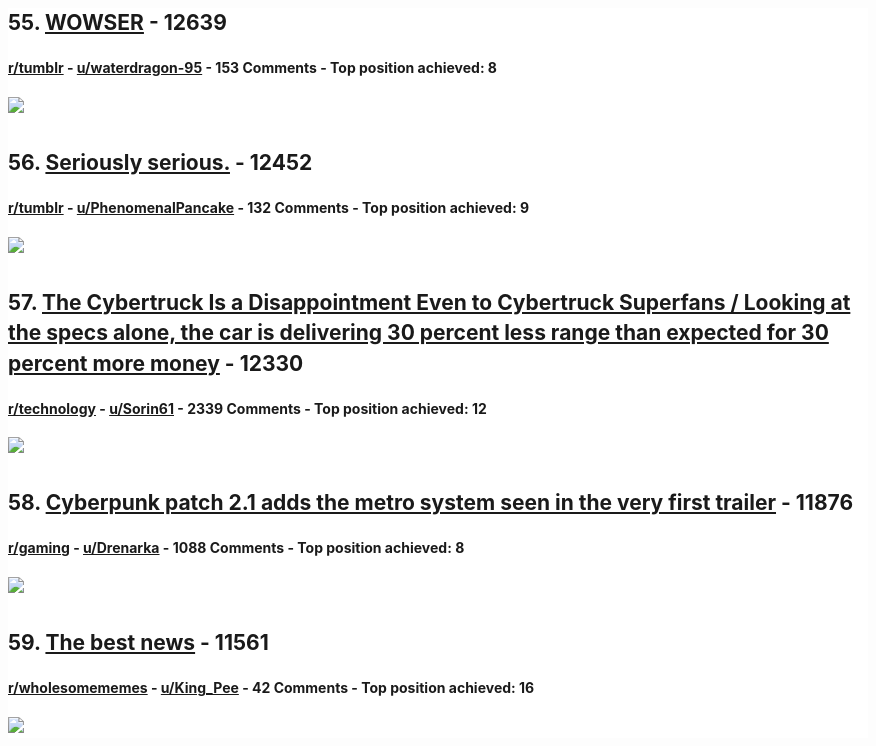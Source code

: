 ## 55. [WOWSER](http://reddit.com/r/tumblr/comments/188eedk/wowser/) - 12639
#### [r/tumblr](http://reddit.com/r/tumblr) - [u/waterdragon-95](http://reddit.com/u/waterdragon-95) - 153 Comments - Top position achieved: 8

<a href="https://i.redd.it/pkh21budap3c1.jpg"><img src="https://b.thumbs.redditmedia.com/JpA70p2-Ht6w1qx-zdS30DJE6y7SLXWUdRXMe_Xg8Cw.jpg"></img></a>

## 56. [Seriously serious.](http://reddit.com/r/tumblr/comments/188aw58/seriously_serious/) - 12452
#### [r/tumblr](http://reddit.com/r/tumblr) - [u/PhenomenalPancake](http://reddit.com/u/PhenomenalPancake) - 132 Comments - Top position achieved: 9

<a href="https://i.redd.it/7l92h28pho3c1.jpg"><img src="https://b.thumbs.redditmedia.com/Hk9nZudxKwXRyHTXlSbUuOh4dYqXBHkLlb9LDB_O5tA.jpg"></img></a>

## 57. [The Cybertruck Is a Disappointment Even to Cybertruck Superfans / Looking at the specs alone, the car is delivering 30 percent less range than expected for 30 percent more money](http://reddit.com/r/technology/comments/188jpf9/the_cybertruck_is_a_disappointment_even_to/) - 12330
#### [r/technology](http://reddit.com/r/technology) - [u/Sorin61](http://reddit.com/u/Sorin61) - 2339 Comments - Top position achieved: 12

<a href="https://www.vice.com/en/article/4a35ed/the-cybertruck-is-a-disappointment-even-to-cybertruck-superfans"><img src="https://b.thumbs.redditmedia.com/PDSRCA2ClyDyXkynp7OdtfILhVPp9hMwEJFGj_u6Syw.jpg"></img></a>

## 58. [Cyberpunk patch 2.1 adds the metro system seen in the very first trailer](http://reddit.com/r/gaming/comments/188l1rb/cyberpunk_patch_21_adds_the_metro_system_seen_in/) - 11876
#### [r/gaming](http://reddit.com/r/gaming) - [u/Drenarka](http://reddit.com/u/Drenarka) - 1088 Comments - Top position achieved: 8

<a href="https://i.redd.it/ryueyenipq3c1.jpg"><img src="https://b.thumbs.redditmedia.com/3KBScCKFWdg-o5U-bLOhkIc2UcCzbsY43vkkGT9-R1U.jpg"></img></a>

## 59. [The best news](http://reddit.com/r/wholesomememes/comments/187yufd/the_best_news/) - 11561
#### [r/wholesomememes](http://reddit.com/r/wholesomememes) - [u/King_Pee](http://reddit.com/u/King_Pee) - 42 Comments - Top position achieved: 16

<a href="https://i.redd.it/ysr6j8em2l3c1.jpeg"><img src="https://b.thumbs.redditmedia.com/6TNVUB1cyIS2wUnu8yKOAlpiKr7xPThfniuBpBnInHU.jpg"></img></a>
